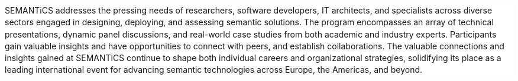 SEMANTiCS addresses the pressing needs of researchers, software developers, IT architects, and specialists across diverse sectors engaged in designing, deploying, and assessing semantic solutions. The program encompasses an array of technical presentations, dynamic panel discussions, and real-world case studies from both academic and industry experts. Participants gain valuable insights and have opportunities to connect with peers, and establish collaborations. The valuable connections and insights gained at SEMANTiCS continue to shape both individual careers and organizational strategies, solidifying its place as a leading international event for advancing semantic technologies across Europe, the Americas, and beyond.
</p>

